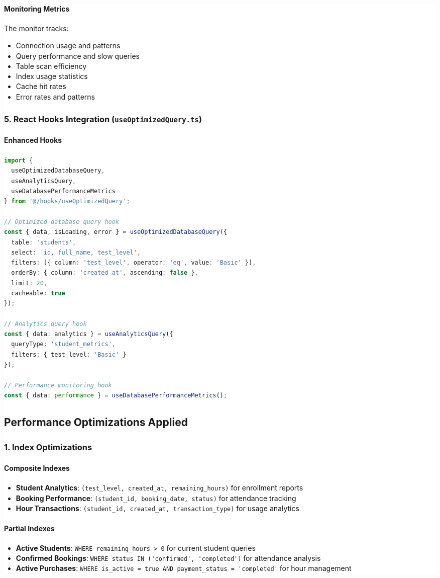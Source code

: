 #### Monitoring Metrics

The monitor tracks:

- Connection usage and patterns
- Query performance and slow queries
- Table scan efficiency
- Index usage statistics
- Cache hit rates
- Error rates and patterns

### 5. React Hooks Integration (`useOptimizedQuery.ts`)

#### Enhanced Hooks

```typescript
import { 
  useOptimizedDatabaseQuery, 
  useAnalyticsQuery, 
  useDatabasePerformanceMetrics 
} from '@/hooks/useOptimizedQuery';

// Optimized database query hook
const { data, isLoading, error } = useOptimizedDatabaseQuery({
  table: 'students',
  select: 'id, full_name, test_level',
  filters: [{ column: 'test_level', operator: 'eq', value: 'Basic' }],
  orderBy: { column: 'created_at', ascending: false },
  limit: 20,
  cacheable: true
});

// Analytics query hook
const { data: analytics } = useAnalyticsQuery({
  queryType: 'student_metrics',
  filters: { test_level: 'Basic' }
});

// Performance monitoring hook
const { data: performance } = useDatabasePerformanceMetrics();
```

## Performance Optimizations Applied

### 1. Index Optimizations

#### Composite Indexes
- **Student Analytics**: `(test_level, created_at, remaining_hours)` for enrollment reports
- **Booking Performance**: `(student_id, booking_date, status)` for attendance tracking
- **Hour Transactions**: `(student_id, created_at, transaction_type)` for usage analytics

#### Partial Indexes
- **Active Students**: `WHERE remaining_hours > 0` for current student queries
- **Confirmed Bookings**: `WHERE status IN ('confirmed', 'completed')` for attendance analysis
- **Active Purchases**: `WHERE is_active = true AND payment_status = 'completed'` for hour management
